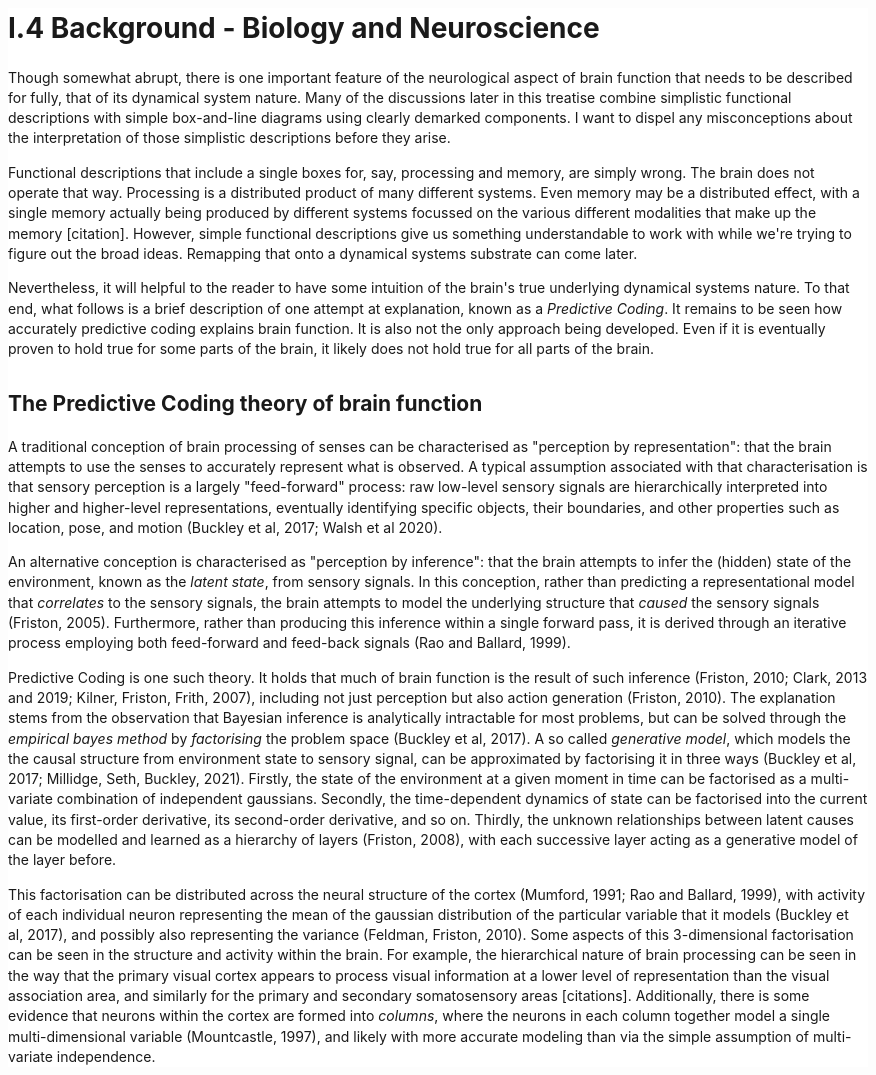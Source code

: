 
# I.4 Background - Biology and Neuroscience 
Though somewhat abrupt, there is one important feature of the neurological aspect of brain function that needs to be described for fully, that of its dynamical system nature. Many of the discussions later in this treatise combine simplistic functional descriptions with simple box-and-line diagrams using clearly demarked components. I want to dispel any misconceptions about the interpretation of those simplistic descriptions before they arise.

Functional descriptions that include a single boxes for, say, processing and memory, are simply wrong. The brain does not operate that way. Processing is a distributed product of many different systems. Even memory may be a distributed effect, with a single memory actually being produced by different systems focussed on the various different modalities that make up the memory [citation]. However, simple functional descriptions give us something understandable to work with while we're trying to figure out the broad ideas. Remapping that onto a dynamical systems substrate can come later.

Nevertheless, it will helpful to the reader to have some intuition of the brain's true underlying dynamical systems nature. To that end, what follows is a brief description of one attempt at explanation, known as a _Predictive Coding_. It remains to be seen how accurately predictive coding explains brain function. It is also not the only approach being developed. Even if it is eventually proven to hold true for some parts of the brain, it likely does not hold true for all parts of the brain.

## The Predictive Coding theory of brain function
A traditional conception of brain processing of senses can be characterised as "perception by representation": that the brain attempts to use the senses to accurately represent what is observed. A typical assumption associated with that characterisation is that sensory perception is a largely "feed-forward" process: raw low-level sensory signals are hierarchically interpreted into higher and higher-level representations, eventually identifying specific objects, their boundaries, and other properties such as location, pose, and motion (Buckley et al, 2017; Walsh et al 2020).

An alternative conception is characterised as "perception by inference": that the brain attempts to infer the (hidden) state of the environment, known as the _latent state_, from sensory signals. In this conception, rather than predicting a representational model that _correlates_ to the sensory signals, the brain attempts to model the underlying structure that _caused_ the sensory signals (Friston, 2005). Furthermore, rather than producing this inference within a single forward pass, it is derived through an iterative process employing both feed-forward and feed-back signals (Rao and Ballard, 1999).

Predictive Coding is one such theory. It holds that much of brain function is the result of such inference (Friston, 2010; Clark, 2013 and 2019; Kilner, Friston, Frith, 2007), including not just perception but also action generation (Friston, 2010). The explanation stems from the observation that Bayesian inference is analytically intractable for most problems, but can be solved through the _empirical bayes method_ by _factorising_ the problem space (Buckley et al, 2017). A so called _generative model_, which models the the causal structure from environment state to sensory signal, can be approximated by factorising it in three ways (Buckley et al, 2017; Millidge, Seth, Buckley, 2021). Firstly, the state of the environment at a given moment in time can be factorised as a multi-variate combination of independent gaussians. Secondly, the time-dependent dynamics of state can be factorised into the current value, its first-order derivative, its second-order derivative, and so on. Thirdly, the unknown relationships between latent causes can be modelled and learned as a hierarchy of layers (Friston, 2008), with each successive layer acting as a generative model of the layer before.

This factorisation can be distributed across the neural structure of the cortex (Mumford, 1991; Rao and Ballard, 1999), with activity of each individual neuron representing the mean of the gaussian distribution of the particular variable that it models (Buckley et al, 2017), and possibly also representing the variance (Feldman, Friston, 2010). Some aspects of this 3-dimensional factorisation can be seen in the structure and activity within the brain. For example, the hierarchical nature of brain processing can be seen in the way that  the primary visual cortex appears to process visual information at a lower level of representation than the visual association area, and similarly for the primary and secondary somatosensory areas [citations]. Additionally, there is some evidence that neurons within the cortex are formed into _columns_, where the neurons in each column together model a single multi-dimensional variable (Mountcastle, 1997), and likely with more accurate modeling than via the simple assumption of multi-variate independence.
